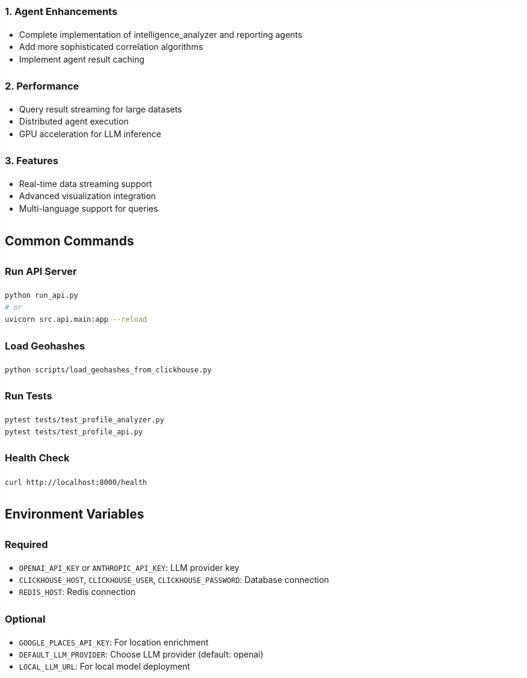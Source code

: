 ### 1. Agent Enhancements
- Complete implementation of intelligence_analyzer and reporting agents
- Add more sophisticated correlation algorithms
- Implement agent result caching

### 2. Performance
- Query result streaming for large datasets
- Distributed agent execution
- GPU acceleration for LLM inference

### 3. Features
- Real-time data streaming support
- Advanced visualization integration
- Multi-language support for queries

## Common Commands

### Run API Server
```bash
python run_api.py
# or
uvicorn src.api.main:app --reload
```

### Load Geohashes
```bash
python scripts/load_geohashes_from_clickhouse.py
```

### Run Tests
```bash
pytest tests/test_profile_analyzer.py
pytest tests/test_profile_api.py
```

### Health Check
```bash
curl http://localhost:8000/health
```

## Environment Variables

### Required
- `OPENAI_API_KEY` or `ANTHROPIC_API_KEY`: LLM provider key
- `CLICKHOUSE_HOST`, `CLICKHOUSE_USER`, `CLICKHOUSE_PASSWORD`: Database connection
- `REDIS_HOST`: Redis connection

### Optional
- `GOOGLE_PLACES_API_KEY`: For location enrichment
- `DEFAULT_LLM_PROVIDER`: Choose LLM provider (default: openai)
- `LOCAL_LLM_URL`: For local model deployment
